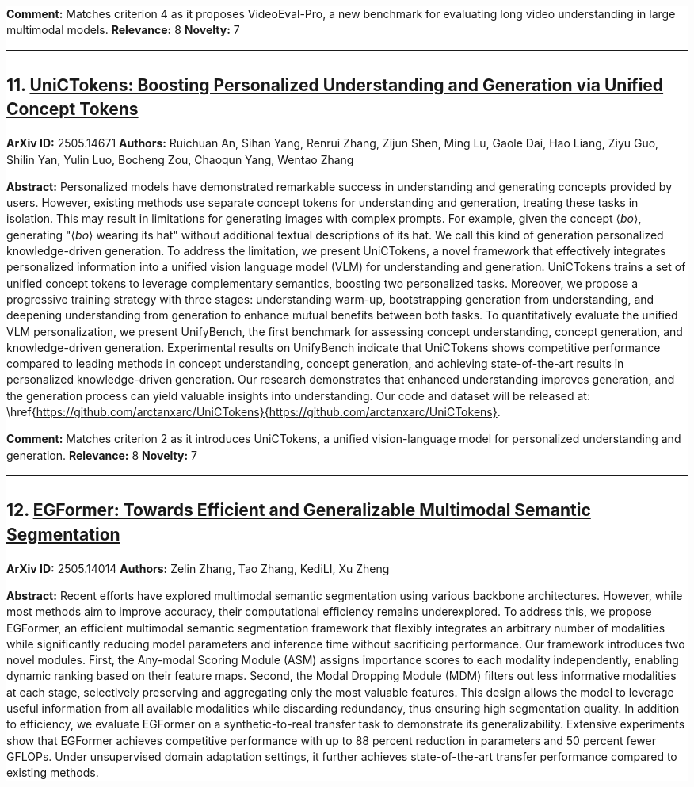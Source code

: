 **Comment:** Matches criterion 4 as it proposes VideoEval-Pro, a new benchmark for evaluating long video understanding in large multimodal models.
**Relevance:** 8
**Novelty:** 7

---

## 11. [UniCTokens: Boosting Personalized Understanding and Generation via Unified Concept Tokens](https://arxiv.org/abs/2505.14671) <a id="link11"></a>
**ArXiv ID:** 2505.14671
**Authors:** Ruichuan An, Sihan Yang, Renrui Zhang, Zijun Shen, Ming Lu, Gaole Dai, Hao Liang, Ziyu Guo, Shilin Yan, Yulin Luo, Bocheng Zou, Chaoqun Yang, Wentao Zhang

**Abstract:**  Personalized models have demonstrated remarkable success in understanding and generating concepts provided by users. However, existing methods use separate concept tokens for understanding and generation, treating these tasks in isolation. This may result in limitations for generating images with complex prompts. For example, given the concept $\langle bo\rangle$, generating "$\langle bo\rangle$ wearing its hat" without additional textual descriptions of its hat. We call this kind of generation personalized knowledge-driven generation. To address the limitation, we present UniCTokens, a novel framework that effectively integrates personalized information into a unified vision language model (VLM) for understanding and generation. UniCTokens trains a set of unified concept tokens to leverage complementary semantics, boosting two personalized tasks. Moreover, we propose a progressive training strategy with three stages: understanding warm-up, bootstrapping generation from understanding, and deepening understanding from generation to enhance mutual benefits between both tasks. To quantitatively evaluate the unified VLM personalization, we present UnifyBench, the first benchmark for assessing concept understanding, concept generation, and knowledge-driven generation. Experimental results on UnifyBench indicate that UniCTokens shows competitive performance compared to leading methods in concept understanding, concept generation, and achieving state-of-the-art results in personalized knowledge-driven generation. Our research demonstrates that enhanced understanding improves generation, and the generation process can yield valuable insights into understanding. Our code and dataset will be released at: \href{https://github.com/arctanxarc/UniCTokens}{https://github.com/arctanxarc/UniCTokens}.

**Comment:** Matches criterion 2 as it introduces UniCTokens, a unified vision-language model for personalized understanding and generation.
**Relevance:** 8
**Novelty:** 7

---

## 12. [EGFormer: Towards Efficient and Generalizable Multimodal Semantic Segmentation](https://arxiv.org/abs/2505.14014) <a id="link12"></a>
**ArXiv ID:** 2505.14014
**Authors:** Zelin Zhang, Tao Zhang, KediLI, Xu Zheng

**Abstract:**  Recent efforts have explored multimodal semantic segmentation using various backbone architectures. However, while most methods aim to improve accuracy, their computational efficiency remains underexplored. To address this, we propose EGFormer, an efficient multimodal semantic segmentation framework that flexibly integrates an arbitrary number of modalities while significantly reducing model parameters and inference time without sacrificing performance. Our framework introduces two novel modules. First, the Any-modal Scoring Module (ASM) assigns importance scores to each modality independently, enabling dynamic ranking based on their feature maps. Second, the Modal Dropping Module (MDM) filters out less informative modalities at each stage, selectively preserving and aggregating only the most valuable features. This design allows the model to leverage useful information from all available modalities while discarding redundancy, thus ensuring high segmentation quality. In addition to efficiency, we evaluate EGFormer on a synthetic-to-real transfer task to demonstrate its generalizability. Extensive experiments show that EGFormer achieves competitive performance with up to 88 percent reduction in parameters and 50 percent fewer GFLOPs. Under unsupervised domain adaptation settings, it further achieves state-of-the-art transfer performance compared to existing methods.
